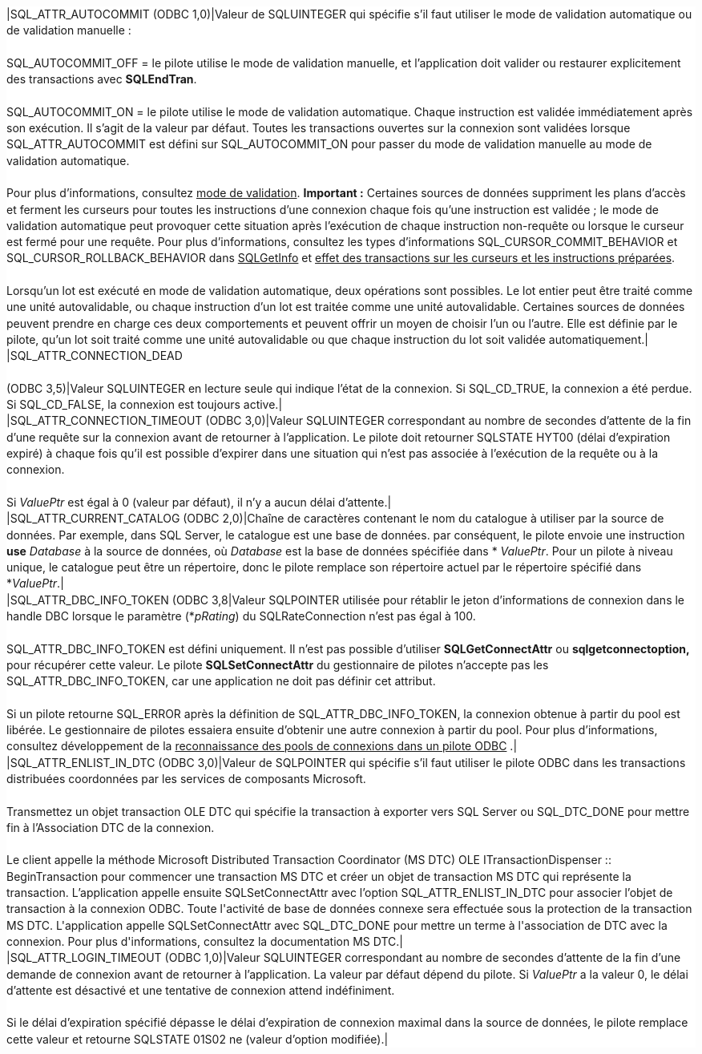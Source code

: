 |SQL_ATTR_AUTOCOMMIT (ODBC 1,0)|Valeur de SQLUINTEGER qui spécifie s’il faut utiliser le mode de validation automatique ou de validation manuelle :<br /><br /> SQL_AUTOCOMMIT_OFF = le pilote utilise le mode de validation manuelle, et l’application doit valider ou restaurer explicitement des transactions avec **SQLEndTran**.<br /><br /> SQL_AUTOCOMMIT_ON = le pilote utilise le mode de validation automatique. Chaque instruction est validée immédiatement après son exécution. Il s’agit de la valeur par défaut. Toutes les transactions ouvertes sur la connexion sont validées lorsque SQL_ATTR_AUTOCOMMIT est défini sur SQL_AUTOCOMMIT_ON pour passer du mode de validation manuelle au mode de validation automatique.<br /><br /> Pour plus d’informations, consultez [mode de validation](../../../odbc/reference/develop-app/commit-mode.md). **Important :**  Certaines sources de données suppriment les plans d’accès et ferment les curseurs pour toutes les instructions d’une connexion chaque fois qu’une instruction est validée ; le mode de validation automatique peut provoquer cette situation après l’exécution de chaque instruction non-requête ou lorsque le curseur est fermé pour une requête. Pour plus d’informations, consultez les types d’informations SQL_CURSOR_COMMIT_BEHAVIOR et SQL_CURSOR_ROLLBACK_BEHAVIOR dans [SQLGetInfo](../../../odbc/reference/syntax/sqlgetinfo-function.md) et [effet des transactions sur les curseurs et les instructions préparées](../../../odbc/reference/develop-app/effect-of-transactions-on-cursors-and-prepared-statements.md). <br /><br /> Lorsqu’un lot est exécuté en mode de validation automatique, deux opérations sont possibles. Le lot entier peut être traité comme une unité autovalidable, ou chaque instruction d’un lot est traitée comme une unité autovalidable. Certaines sources de données peuvent prendre en charge ces deux comportements et peuvent offrir un moyen de choisir l’un ou l’autre. Elle est définie par le pilote, qu’un lot soit traité comme une unité autovalidable ou que chaque instruction du lot soit validée automatiquement.|  
|SQL_ATTR_CONNECTION_DEAD<br /><br /> (ODBC 3,5)|Valeur SQLUINTEGER en lecture seule qui indique l’état de la connexion. Si SQL_CD_TRUE, la connexion a été perdue. Si SQL_CD_FALSE, la connexion est toujours active.|  
|SQL_ATTR_CONNECTION_TIMEOUT (ODBC 3,0)|Valeur SQLUINTEGER correspondant au nombre de secondes d’attente de la fin d’une requête sur la connexion avant de retourner à l’application. Le pilote doit retourner SQLSTATE HYT00 (délai d’expiration expiré) à chaque fois qu’il est possible d’expirer dans une situation qui n’est pas associée à l’exécution de la requête ou à la connexion.<br /><br /> Si *ValuePtr* est égal à 0 (valeur par défaut), il n’y a aucun délai d’attente.|  
|SQL_ATTR_CURRENT_CATALOG (ODBC 2,0)|Chaîne de caractères contenant le nom du catalogue à utiliser par la source de données. Par exemple, dans SQL Server, le catalogue est une base de données. par conséquent, le pilote envoie une instruction **use** _Database_ à la source de données, où *Database* est la base de données spécifiée dans \* *ValuePtr*. Pour un pilote à niveau unique, le catalogue peut être un répertoire, donc le pilote remplace son répertoire actuel par le répertoire spécifié dans **ValuePtr*.|  
|SQL_ATTR_DBC_INFO_TOKEN (ODBC 3,8|Valeur SQLPOINTER utilisée pour rétablir le jeton d’informations de connexion dans le handle DBC lorsque [](../../../odbc/reference/syntax/sqlrateconnection-function.md)le paramètre (\**pRating*) du SQLRateConnection n’est pas égal à 100.<br /><br /> SQL_ATTR_DBC_INFO_TOKEN est défini uniquement. Il n’est pas possible d’utiliser **SQLGetConnectAttr** ou **sqlgetconnectoption,** pour récupérer cette valeur. Le pilote **SQLSetConnectAttr** du gestionnaire de pilotes n’accepte pas les SQL_ATTR_DBC_INFO_TOKEN, car une application ne doit pas définir cet attribut.<br /><br /> Si un pilote retourne SQL_ERROR après la définition de SQL_ATTR_DBC_INFO_TOKEN, la connexion obtenue à partir du pool est libérée. Le gestionnaire de pilotes essaiera ensuite d’obtenir une autre connexion à partir du pool. Pour plus d’informations, consultez développement de la [reconnaissance des pools de connexions dans un pilote ODBC](../../../odbc/reference/develop-driver/developing-connection-pool-awareness-in-an-odbc-driver.md) .|  
|SQL_ATTR_ENLIST_IN_DTC (ODBC 3,0)|Valeur de SQLPOINTER qui spécifie s’il faut utiliser le pilote ODBC dans les transactions distribuées coordonnées par les services de composants Microsoft.<br /><br /> Transmettez un objet transaction OLE DTC qui spécifie la transaction à exporter vers SQL Server ou SQL_DTC_DONE pour mettre fin à l’Association DTC de la connexion.<br /><br /> Le client appelle la méthode Microsoft Distributed Transaction Coordinator (MS DTC) OLE ITransactionDispenser :: BeginTransaction pour commencer une transaction MS DTC et créer un objet de transaction MS DTC qui représente la transaction. L’application appelle ensuite SQLSetConnectAttr avec l’option SQL_ATTR_ENLIST_IN_DTC pour associer l’objet de transaction à la connexion ODBC. Toute l'activité de base de données connexe sera effectuée sous la protection de la transaction MS DTC. L'application appelle SQLSetConnectAttr avec SQL_DTC_DONE pour mettre un terme à l'association de DTC avec la connexion. Pour plus d'informations, consultez la documentation MS DTC.|  
|SQL_ATTR_LOGIN_TIMEOUT (ODBC 1,0)|Valeur SQLUINTEGER correspondant au nombre de secondes d’attente de la fin d’une demande de connexion avant de retourner à l’application. La valeur par défaut dépend du pilote. Si *ValuePtr* a la valeur 0, le délai d’attente est désactivé et une tentative de connexion attend indéfiniment.<br /><br /> Si le délai d’expiration spécifié dépasse le délai d’expiration de connexion maximal dans la source de données, le pilote remplace cette valeur et retourne SQLSTATE 01S02 ne (valeur d’option modifiée).|  